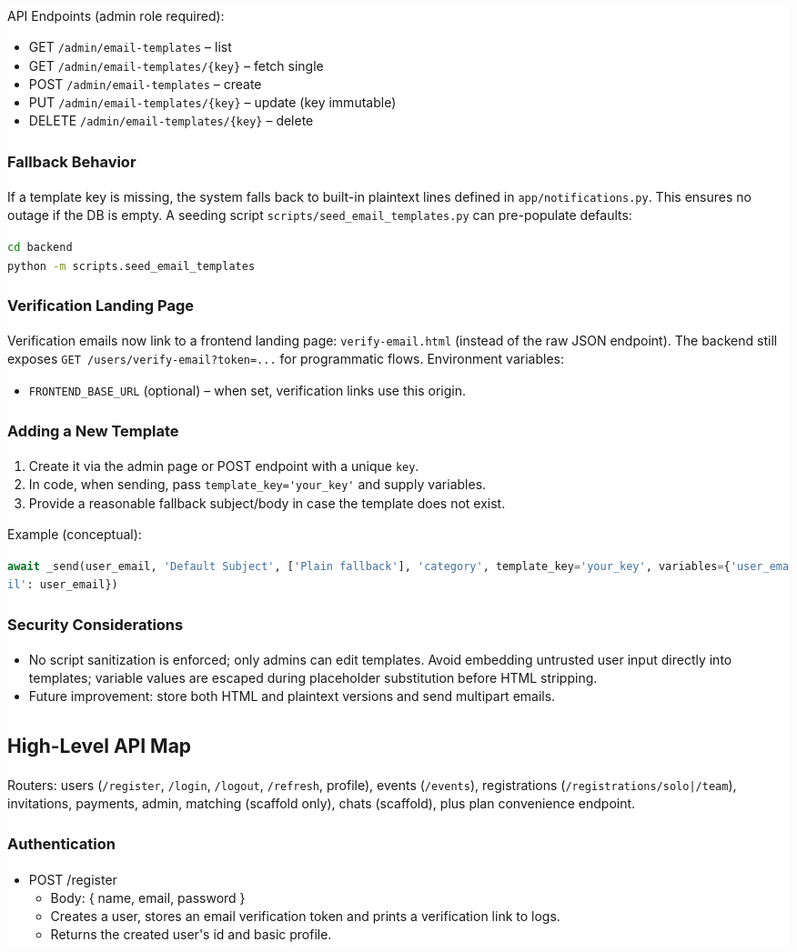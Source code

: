 API Endpoints (admin role required):
- GET `/admin/email-templates` – list
- GET `/admin/email-templates/{key}` – fetch single
- POST `/admin/email-templates` – create
- PUT `/admin/email-templates/{key}` – update (key immutable)
- DELETE `/admin/email-templates/{key}` – delete

### Fallback Behavior
If a template key is missing, the system falls back to built-in plaintext lines defined in `app/notifications.py`. This ensures no outage if the DB is empty. A seeding script `scripts/seed_email_templates.py` can pre-populate defaults:
```bash
cd backend
python -m scripts.seed_email_templates
```

### Verification Landing Page
Verification emails now link to a frontend landing page: `verify-email.html` (instead of the raw JSON endpoint). The backend still exposes `GET /users/verify-email?token=...` for programmatic flows. Environment variables:
- `FRONTEND_BASE_URL` (optional) – when set, verification links use this origin.

### Adding a New Template
1. Create it via the admin page or POST endpoint with a unique `key`.
2. In code, when sending, pass `template_key='your_key'` and supply variables.
3. Provide a reasonable fallback subject/body in case the template does not exist.

Example (conceptual):
```python
await _send(user_email, 'Default Subject', ['Plain fallback'], 'category', template_key='your_key', variables={'user_email': user_email})
```

### Security Considerations
- No script sanitization is enforced; only admins can edit templates. Avoid embedding untrusted user input directly into templates; variable values are escaped during placeholder substitution before HTML stripping.
- Future improvement: store both HTML and plaintext versions and send multipart emails.

## High-Level API Map

Routers: users (`/register`, `/login`, `/logout`, `/refresh`, profile), events (`/events`), registrations (`/registrations/solo|/team`), invitations, payments, admin, matching (scaffold only), chats (scaffold), plus plan convenience endpoint.

### Authentication
- POST /register
	- Body: { name, email, password }
	- Creates a user, stores an email verification token and prints a verification link to logs.
	- Returns the created user's id and basic profile.
